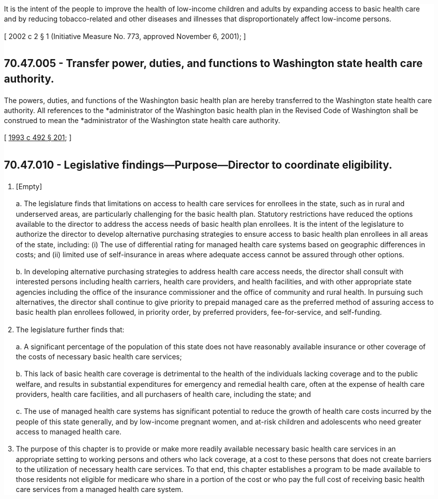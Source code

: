It is the intent of the people to improve the health of low-income children and adults by expanding access to basic health care and by reducing tobacco-related and other diseases and illnesses that disproportionately affect low-income persons.

\[ 2002 c 2 § 1 (Initiative Measure No. 773, approved November 6, 2001); \]

## 70.47.005 - Transfer power, duties, and functions to Washington state health care authority.
The powers, duties, and functions of the Washington basic health plan are hereby transferred to the Washington state health care authority. All references to the *administrator of the Washington basic health plan in the Revised Code of Washington shall be construed to mean the *administrator of the Washington state health care authority.

\[ [1993 c 492 § 201](https://lawfilesext.leg.wa.gov/biennium/1993-94/Pdf/Bills/Session%20Laws/Senate/5304-S2.SL.pdf?cite=1993%20c%20492%20§%20201); \]

## 70.47.010 - Legislative findings—Purpose—Director to coordinate eligibility.
1. [Empty]

   a. The legislature finds that limitations on access to health care services for enrollees in the state, such as in rural and underserved areas, are particularly challenging for the basic health plan. Statutory restrictions have reduced the options available to the director to address the access needs of basic health plan enrollees. It is the intent of the legislature to authorize the director to develop alternative purchasing strategies to ensure access to basic health plan enrollees in all areas of the state, including: (i) The use of differential rating for managed health care systems based on geographic differences in costs; and (ii) limited use of self-insurance in areas where adequate access cannot be assured through other options.

   b. In developing alternative purchasing strategies to address health care access needs, the director shall consult with interested persons including health carriers, health care providers, and health facilities, and with other appropriate state agencies including the office of the insurance commissioner and the office of community and rural health. In pursuing such alternatives, the director shall continue to give priority to prepaid managed care as the preferred method of assuring access to basic health plan enrollees followed, in priority order, by preferred providers, fee-for-service, and self-funding.

2. The legislature further finds that:

   a. A significant percentage of the population of this state does not have reasonably available insurance or other coverage of the costs of necessary basic health care services;

   b. This lack of basic health care coverage is detrimental to the health of the individuals lacking coverage and to the public welfare, and results in substantial expenditures for emergency and remedial health care, often at the expense of health care providers, health care facilities, and all purchasers of health care, including the state; and

   c. The use of managed health care systems has significant potential to reduce the growth of health care costs incurred by the people of this state generally, and by low-income pregnant women, and at-risk children and adolescents who need greater access to managed health care.

3. The purpose of this chapter is to provide or make more readily available necessary basic health care services in an appropriate setting to working persons and others who lack coverage, at a cost to these persons that does not create barriers to the utilization of necessary health care services. To that end, this chapter establishes a program to be made available to those residents not eligible for medicare who share in a portion of the cost or who pay the full cost of receiving basic health care services from a managed health care system.
